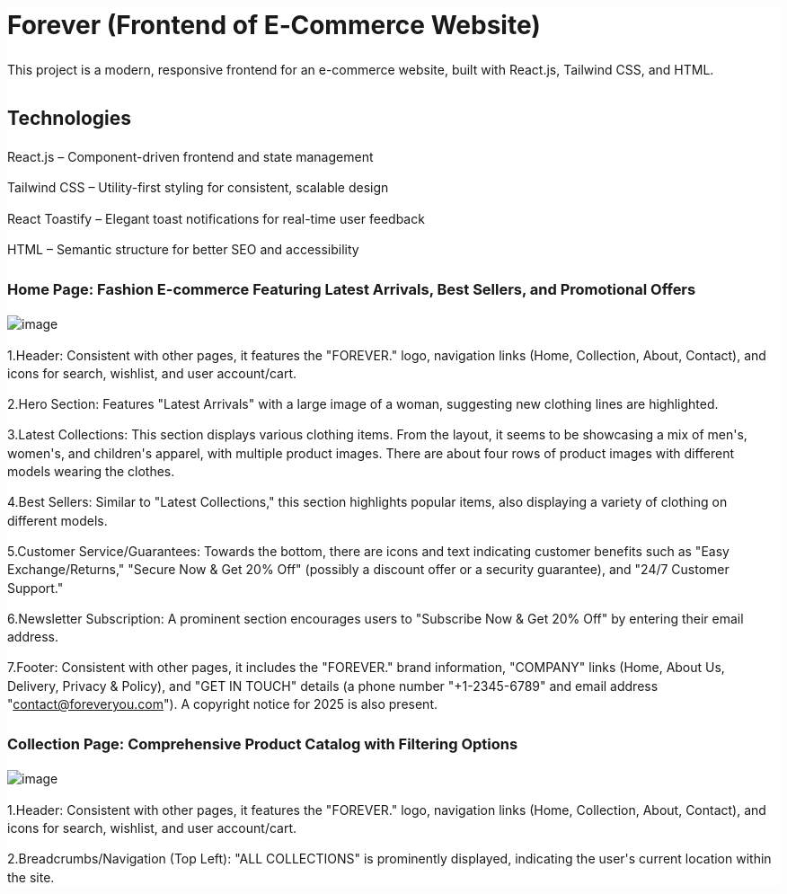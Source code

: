 # Forever (Frontend of E‑Commerce Website)
This project is a modern, responsive frontend for an e-commerce website, built with React.js, Tailwind CSS, and HTML.

## Technologies
React.js – Component-driven frontend and state management

Tailwind CSS – Utility-first styling for consistent, scalable design

React Toastify – Elegant toast notifications for real-time user feedback

HTML – Semantic structure for better SEO and accessibility

### Home Page: Fashion E-commerce Featuring Latest Arrivals, Best Sellers, and Promotional Offers


![image](https://github.com/user-attachments/assets/eb585e6f-a2aa-4748-b190-6a109f6900ff)


1.Header: Consistent with other pages, it features the "FOREVER." logo, navigation links (Home, Collection, About, Contact), and icons for search, wishlist, and user account/cart.

2.Hero Section: Features "Latest Arrivals" with a large image of a woman, suggesting new clothing lines are highlighted.

3.Latest Collections: This section displays various clothing items. From the layout, it seems to be showcasing a mix of men's, women's, and children's apparel, with multiple product images. There are about four rows of product images with different models wearing the clothes.

4.Best Sellers: Similar to "Latest Collections," this section highlights popular items, also displaying a variety of clothing on different models.

5.Customer Service/Guarantees: Towards the bottom, there are icons and text indicating customer benefits such as "Easy Exchange/Returns," "Secure Now & Get 20% Off" (possibly a discount offer or a security guarantee), and "24/7 Customer Support."

6.Newsletter Subscription: A prominent section encourages users to "Subscribe Now & Get 20% Off" by entering their email address.

7.Footer: Consistent with other pages, it includes the "FOREVER." brand information, "COMPANY" links (Home, About Us, Delivery, Privacy & Policy), and "GET IN TOUCH" details (a phone number "+1-2345-6789" and email address "contact@foreveryou.com"). A copyright notice for 2025 is also present.

### Collection Page: Comprehensive Product Catalog with Filtering Options


![image](https://github.com/user-attachments/assets/a77df7ce-2feb-49d7-a50a-68060996e978)


1.Header: Consistent with other pages, it features the "FOREVER." logo, navigation links (Home, Collection, About, Contact), and icons for search, wishlist, and user account/cart.

2.Breadcrumbs/Navigation (Top Left): "ALL COLLECTIONS" is prominently displayed, indicating the user's current location within the site.

